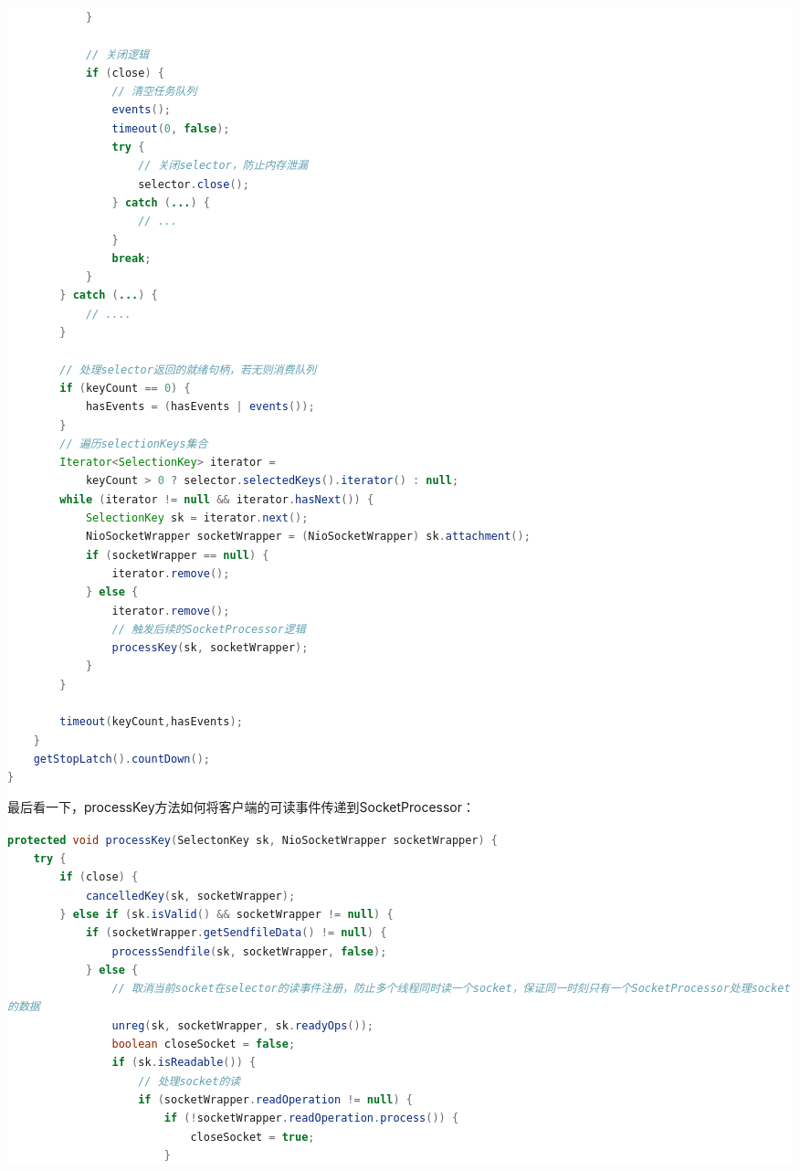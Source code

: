 ```java
            }

            // 关闭逻辑
            if (close) {
                // 清空任务队列
                events();
                timeout(0, false);
                try {
                    // 关闭selector，防止内存泄漏
                    selector.close();
                } catch (...) {
                    // ...
                }
                break;
            }
        } catch (...) {
            // ....
        }

        // 处理selector返回的就绪句柄，若无则消费队列
        if (keyCount == 0) {
            hasEvents = (hasEvents | events());
        }
        // 遍历selectionKeys集合
        Iterator<SelectionKey> iterator =
            keyCount > 0 ? selector.selectedKeys().iterator() : null;
        while (iterator != null && iterator.hasNext()) {
            SelectionKey sk = iterator.next();
            NioSocketWrapper socketWrapper = (NioSocketWrapper) sk.attachment();
            if (socketWrapper == null) {
                iterator.remove();
            } else {
                iterator.remove();
                // 触发后续的SocketProcessor逻辑
                processKey(sk, socketWrapper);
            }
        }

        timeout(keyCount,hasEvents);
    }
    getStopLatch().countDown();
}
```

最后看一下，processKey方法如何将客户端的可读事件传递到SocketProcessor：

```java
protected void processKey(SelectonKey sk, NioSocketWrapper socketWrapper) {
    try {
        if (close) {
            cancelledKey(sk, socketWrapper);
        } else if (sk.isValid() && socketWrapper != null) {
            if (socketWrapper.getSendfileData() != null) {
                processSendfile(sk, socketWrapper, false);
            } else {
                // 取消当前socket在selector的读事件注册，防止多个线程同时读一个socket，保证同一时刻只有一个SocketProcessor处理socket的数据
                unreg(sk, socketWrapper, sk.readyOps());
                boolean closeSocket = false;
                if (sk.isReadable()) {
                    // 处理socket的读
                    if (socketWrapper.readOperation != null) {
                        if (!socketWrapper.readOperation.process()) {
                            closeSocket = true;
                        }
```